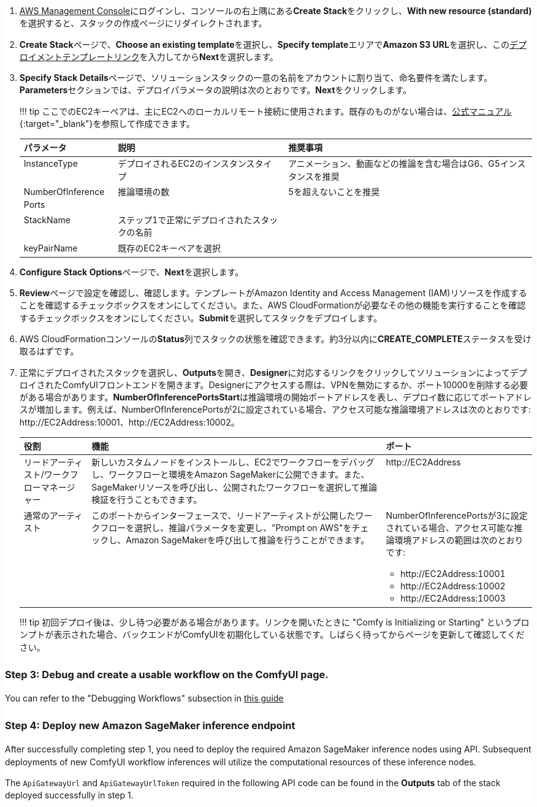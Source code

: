 1. [AWS Management Console](https://console.aws.amazon.com/)にログインし、コンソールの右上隅にある**Create Stack**をクリックし、**With new resource (standard)** を選択すると、スタックの作成ページにリダイレクトされます。
2. **Create Stack**ページで、**Choose an existing template**を選択し、**Specify template**エリアで**Amazon S3 URL**を選択し、この[デプロイメントテンプレートリンク](https://aws-gcr-solutions.s3.amazonaws.com/extension-for-stable-diffusion-on-aws/comfy.yaml)を入力してから**Next**を選択します。
3. **Specify Stack Details**ページで、ソリューションスタックの一意の名前をアカウントに割り当て、命名要件を満たします。**Parameters**セクションでは、デプロイパラメータの説明は次のとおりです。**Next**をクリックします。

    !!! tip
        ここでのEC2キーペアは、主にEC2へのローカルリモート接続に使用されます。既存のものがない場合は、[公式マニュアル](https://docs.aws.amazon.com/AWSEC2/latest/UserGuide/create-key-pairs.html){:target="_blank"}を参照して作成できます。

    |パラメータ|説明|推奨事項|
    |:-------------|:--------------|:--------------|
    |InstanceType |デプロイされるEC2のインスタンスタイプ|アニメーション、動画などの推論を含む場合はG6、G5インスタンスを推奨|
    |NumberOfInferencePorts|推論環境の数|5を超えないことを推奨|
    |StackName|ステップ1で正常にデプロイされたスタックの名前||
    |keyPairName|既存のEC2キーペアを選択||

4. **Configure Stack Options**ページで、**Next**を選択します。
5. **Review**ページで設定を確認し、確認します。テンプレートがAmazon Identity and Access Management (IAM)リソースを作成することを確認するチェックボックスをオンにしてください。また、AWS CloudFormationが必要なその他の機能を実行することを確認するチェックボックスをオンにしてください。**Submit**を選択してスタックをデプロイします。
6. AWS CloudFormationコンソールの**Status**列でスタックの状態を確認できます。約3分以内に**CREATE_COMPLETE**ステータスを受け取るはずです。
7. 正常にデプロイされたスタックを選択し、**Outputs**を開き、**Designer**に対応するリンクをクリックしてソリューションによってデプロイされたComfyUIフロントエンドを開きます。Designerにアクセスする際は、VPNを無効にするか、ポート10000を削除する必要がある場合があります。**NumberOfInferencePortsStart**は推論環境の開始ポートアドレスを表し、デプロイ数に応じてポートアドレスが増加します。例えば、NumberOfInferencePortsが2に設定されている場合、アクセス可能な推論環境アドレスは次のとおりです: http://EC2Address:10001、http://EC2Address:10002。

    |役割|機能|ポート|
    |:-------------|:--------------|:--------------|
    |リードアーティスト/ワークフローマネージャー|新しいカスタムノードをインストールし、EC2でワークフローをデバッグし、ワークフローと環境をAmazon SageMakerに公開できます。また、SageMakerリソースを呼び出し、公開されたワークフローを選択して推論検証を行うこともできます。| http://EC2Address|
    |通常のアーティスト|このポートからインターフェースで、リードアーティストが公開したワークフローを選択し、推論パラメータを変更し、"Prompt on AWS"をチェックし、Amazon SageMakerを呼び出して推論を行うことができます。|NumberOfInferencePortsが3に設定されている場合、アクセス可能な推論環境アドレスの範囲は次のとおりです: <ul><li>http://EC2Address:10001</li><li>http://EC2Address:10002</li><li>http://EC2Address:10003</li></ul>|

    !!! tip
        初回デプロイ後は、少し待つ必要がある場合があります。リンクを開いたときに "Comfy is Initializing or Starting" というプロンプトが表示された場合、バックエンドがComfyUIを初期化している状態です。しばらく待ってからページを更新して確認してください。


### Step 3: Debug and create a usable workflow on the ComfyUI page.
You can refer to the "Debugging Workflows" subsection in [this guide](../user-guide/ComfyUI/inference.md)

### Step 4: Deploy new Amazon SageMaker inference endpoint
After successfully completing step 1, you need to deploy the required Amazon SageMaker inference nodes using API. Subsequent deployments of new ComfyUI workflow inferences will utilize the computational resources of these inference nodes.

The `ApiGatewayUrl` and `ApiGatewayUrlToken` required in the following API code can be found in the **Outputs** tab of the stack deployed successfully in step 1.
